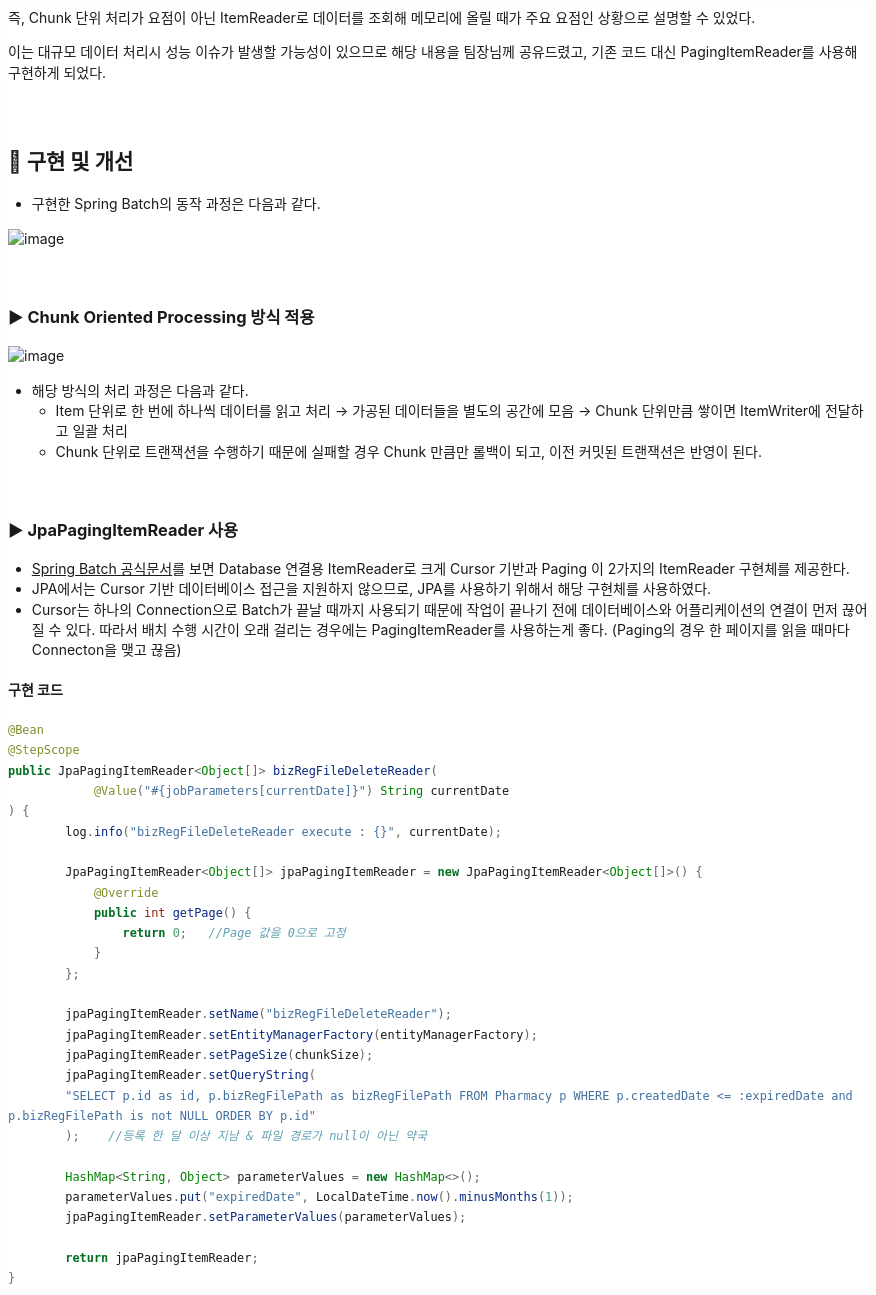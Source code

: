 

즉, Chunk 단위 처리가 요점이 아닌 ItemReader로 데이터를 조회해 메모리에 올릴 때가 주요 요점인 상황으로 설명할 수 있었다.

이는 대규모 데이터 처리시 성능 이슈가 발생할 가능성이 있으므로 해당 내용을 팀장님께 공유드렸고, 기존 코드 대신 PagingItemReader를 사용해 구현하게 되었다.

<br>

## 📌 구현 및 개선

- 구현한 Spring Batch의 동작 과정은 다음과 같다.

![image](https://user-images.githubusercontent.com/69254943/182304737-b6b4aa6b-f615-42ce-8f16-8be0a13a0eed.png)

<br>

### ▶️ Chunk Oriented Processing 방식 적용

![image](https://user-images.githubusercontent.com/69254943/182305009-2d35b5b6-68fb-4e52-b755-5c39e892eae5.png)

- 해당 방식의 처리 과정은 다음과 같다.
    - Item 단위로 한 번에 하나씩 데이터를 읽고 처리 → 가공된 데이터들을 별도의 공간에 모음 → Chunk 단위만큼 쌓이면 ItemWriter에 전달하고 일괄 처리
    - Chunk 단위로 트랜잭션을 수행하기 때문에 실패할 경우 Chunk 만큼만 롤백이 되고, 이전 커밋된 트랜잭션은 반영이 된다.

<br>

### ▶️ JpaPagingItemReader 사용
- [Spring Batch 공식문서](https://docs.spring.io/spring-batch/docs/current/reference/html/readersAndWriters.html#database)를 보면 Database 연결용 ItemReader로 크게 Cursor 기반과 Paging 이 2가지의 ItemReader 구현체를 제공한다.
- JPA에서는 Cursor 기반 데이터베이스 접근을 지원하지 않으므로, JPA를 사용하기 위해서 해당 구현체를 사용하였다.
- Cursor는 하나의 Connection으로 Batch가 끝날 때까지 사용되기 때문에 작업이 끝나기 전에 데이터베이스와 어플리케이션의 연결이 먼저 끊어질 수 있다. 따라서 배치 수행 시간이 오래 걸리는 경우에는 PagingItemReader를 사용하는게 좋다. (Paging의 경우 한 페이지를 읽을 때마다 Connecton을 맺고 끊음)

#### 구현 코드
```java
@Bean
@StepScope
public JpaPagingItemReader<Object[]> bizRegFileDeleteReader(
            @Value("#{jobParameters[currentDate]}") String currentDate
) {
        log.info("bizRegFileDeleteReader execute : {}", currentDate);

        JpaPagingItemReader<Object[]> jpaPagingItemReader = new JpaPagingItemReader<Object[]>() {
            @Override
            public int getPage() {
                return 0;   //Page 값을 0으로 고정
            }
        };

        jpaPagingItemReader.setName("bizRegFileDeleteReader");
        jpaPagingItemReader.setEntityManagerFactory(entityManagerFactory);
        jpaPagingItemReader.setPageSize(chunkSize);
        jpaPagingItemReader.setQueryString(
        "SELECT p.id as id, p.bizRegFilePath as bizRegFilePath FROM Pharmacy p WHERE p.createdDate <= :expiredDate and p.bizRegFilePath is not NULL ORDER BY p.id"
        );    //등록 한 달 이상 지남 & 파일 경로가 null이 아닌 약국

        HashMap<String, Object> parameterValues = new HashMap<>();
        parameterValues.put("expiredDate", LocalDateTime.now().minusMonths(1));
        jpaPagingItemReader.setParameterValues(parameterValues);

        return jpaPagingItemReader;
}
```
